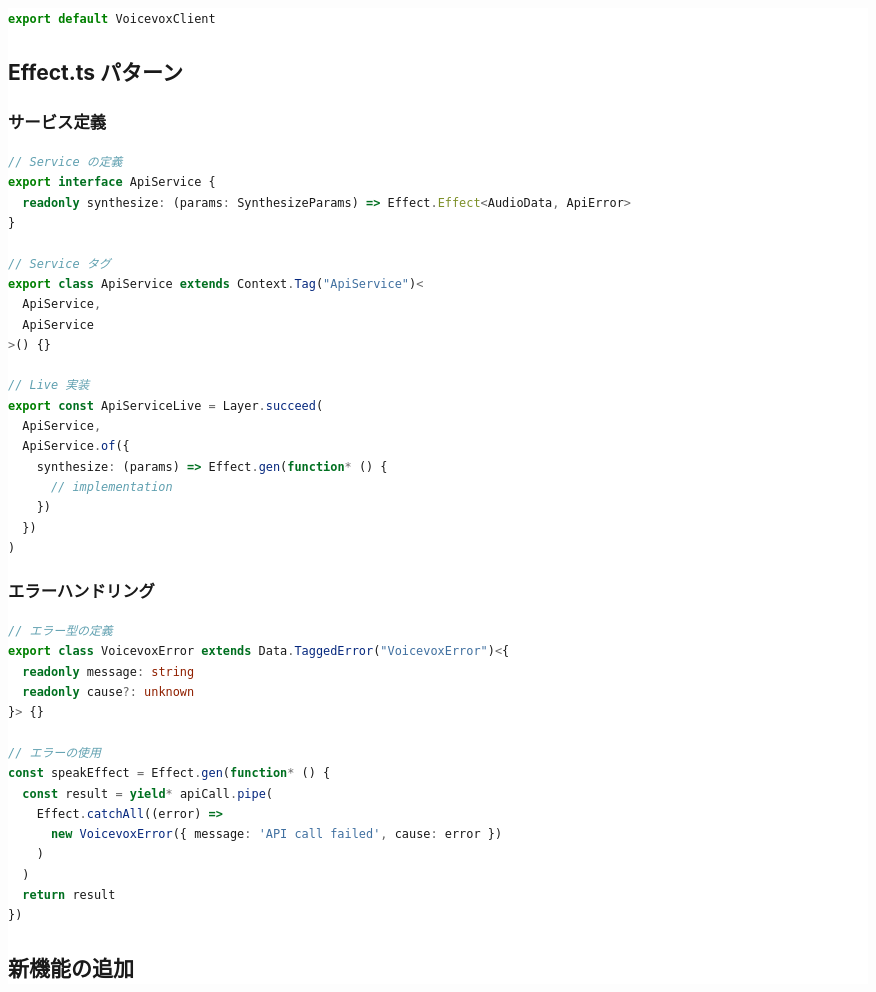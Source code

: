 ```typescript
export default VoicevoxClient
```

## Effect.ts パターン

### サービス定義
```typescript
// Service の定義
export interface ApiService {
  readonly synthesize: (params: SynthesizeParams) => Effect.Effect<AudioData, ApiError>
}

// Service タグ
export class ApiService extends Context.Tag("ApiService")<
  ApiService,
  ApiService
>() {}

// Live 実装
export const ApiServiceLive = Layer.succeed(
  ApiService,
  ApiService.of({
    synthesize: (params) => Effect.gen(function* () {
      // implementation
    })
  })
)
```

### エラーハンドリング
```typescript
// エラー型の定義
export class VoicevoxError extends Data.TaggedError("VoicevoxError")<{
  readonly message: string
  readonly cause?: unknown
}> {}

// エラーの使用
const speakEffect = Effect.gen(function* () {
  const result = yield* apiCall.pipe(
    Effect.catchAll((error) =>
      new VoicevoxError({ message: 'API call failed', cause: error })
    )
  )
  return result
})
```

## 新機能の追加

